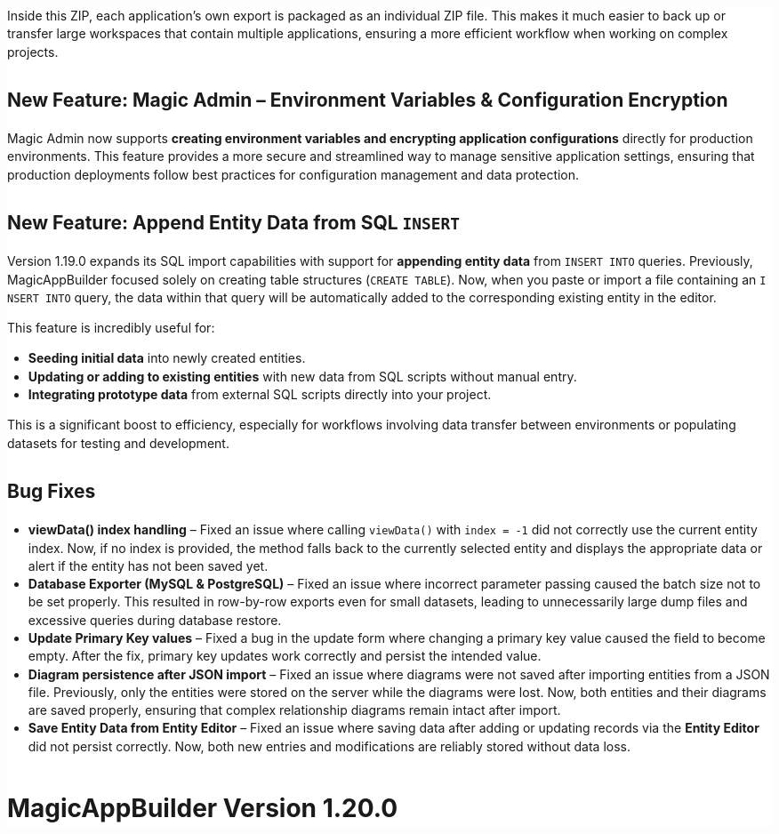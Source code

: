 Inside this ZIP, each application’s own export is packaged as an individual ZIP file. This makes it much easier to back up or transfer large workspaces that contain multiple applications, ensuring a more efficient workflow when working on complex projects.

## New Feature: Magic Admin – Environment Variables & Configuration Encryption

Magic Admin now supports **creating environment variables and encrypting application configurations** directly for production environments.
This feature provides a more secure and streamlined way to manage sensitive application settings, ensuring that production deployments follow best practices for configuration management and data protection.

## New Feature: Append Entity Data from SQL `INSERT`

Version 1.19.0 expands its SQL import capabilities with support for **appending entity data** from `INSERT INTO` queries. Previously, MagicAppBuilder focused solely on creating table structures (`CREATE TABLE`). Now, when you paste or import a file containing an `INSERT INTO` query, the data within that query will be automatically added to the corresponding existing entity in the editor.

This feature is incredibly useful for:

* **Seeding initial data** into newly created entities.
* **Updating or adding to existing entities** with new data from SQL scripts without manual entry.
* **Integrating prototype data** from external SQL scripts directly into your project.

This is a significant boost to efficiency, especially for workflows involving data transfer between environments or populating datasets for testing and development.

## Bug Fixes

* **viewData() index handling** – Fixed an issue where calling `viewData()` with `index = -1` did not correctly use the current entity index. Now, if no index is provided, the method falls back to the currently selected entity and displays the appropriate data or alert if the entity has not been saved yet.
* **Database Exporter (MySQL & PostgreSQL)** – Fixed an issue where incorrect parameter passing caused the batch size not to be set properly. This resulted in row-by-row exports even for small datasets, leading to unnecessarily large dump files and excessive queries during database restore.
* **Update Primary Key values** – Fixed a bug in the update form where changing a primary key value caused the field to become empty. After the fix, primary key updates work correctly and persist the intended value.
* **Diagram persistence after JSON import** – Fixed an issue where diagrams were not saved after importing entities from a JSON file. Previously, only the entities were stored on the server while the diagrams were lost. Now, both entities and their diagrams are saved properly, ensuring that complex relationship diagrams remain intact after import.
* **Save Entity Data from Entity Editor** – Fixed an issue where saving data after adding or updating records via the **Entity Editor** did not persist correctly. Now, both new entries and modifications are reliably stored without data loss.


# MagicAppBuilder Version 1.20.0
